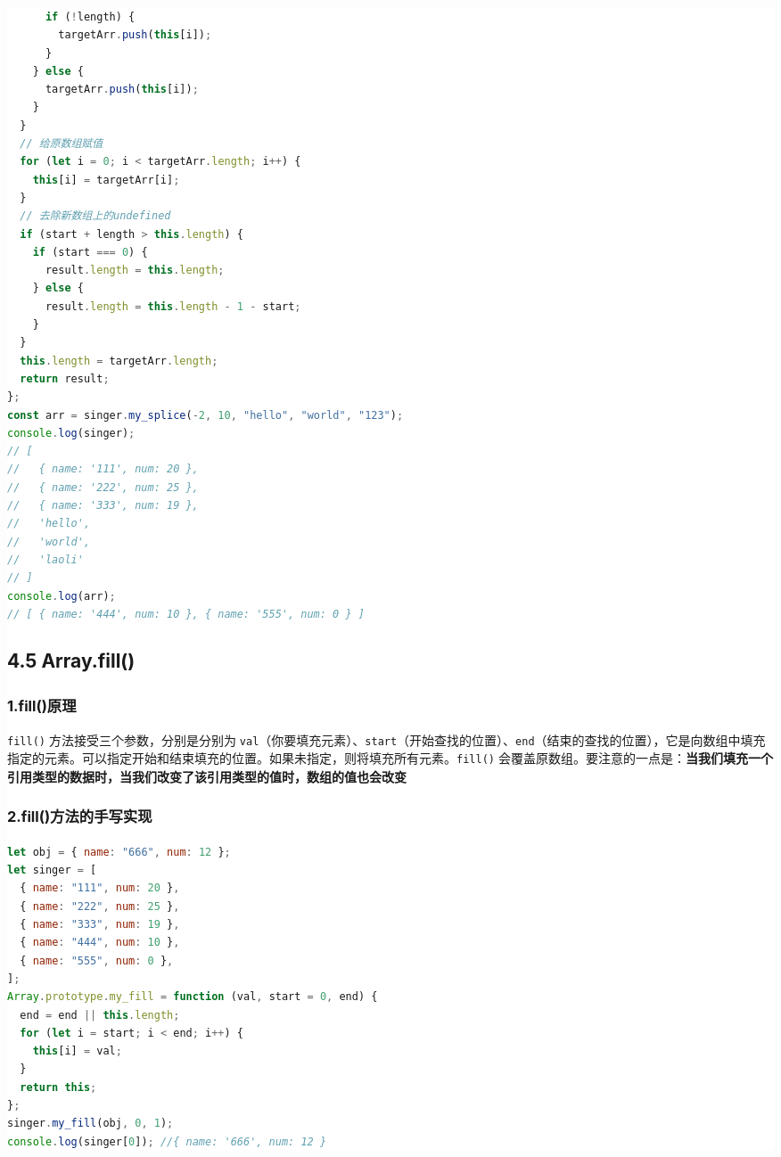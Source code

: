 ```js
      if (!length) {
        targetArr.push(this[i]);
      }
    } else {
      targetArr.push(this[i]);
    }
  }
  // 给原数组赋值
  for (let i = 0; i < targetArr.length; i++) {
    this[i] = targetArr[i];
  }
  // 去除新数组上的undefined
  if (start + length > this.length) {
    if (start === 0) {
      result.length = this.length;
    } else {
      result.length = this.length - 1 - start;
    }
  }
  this.length = targetArr.length;
  return result;
};
const arr = singer.my_splice(-2, 10, "hello", "world", "123");
console.log(singer);
// [
//   { name: '111', num: 20 },
//   { name: '222', num: 25 },
//   { name: '333', num: 19 },
//   'hello',
//   'world',
//   'laoli'
// ]
console.log(arr);
// [ { name: '444', num: 10 }, { name: '555', num: 0 } ]
```

## 4.5 Array.fill()

### 1.fill()原理

`fill()` 方法接受三个参数，分别是分别为 `val`（你要填充元素）、`start`（开始查找的位置）、`end`（结束的查找的位置），它是向数组中填充指定的元素。可以指定开始和结束填充的位置。如果未指定，则将填充所有元素。`fill()` 会覆盖原数组。要注意的一点是：**当我们填充一个引用类型的数据时，当我们改变了该引用类型的值时，数组的值也会改变**

### 2.fill()方法的手写实现

```js
let obj = { name: "666", num: 12 };
let singer = [
  { name: "111", num: 20 },
  { name: "222", num: 25 },
  { name: "333", num: 19 },
  { name: "444", num: 10 },
  { name: "555", num: 0 },
];
Array.prototype.my_fill = function (val, start = 0, end) {
  end = end || this.length;
  for (let i = start; i < end; i++) {
    this[i] = val;
  }
  return this;
};
singer.my_fill(obj, 0, 1);
console.log(singer[0]); //{ name: '666', num: 12 }
```